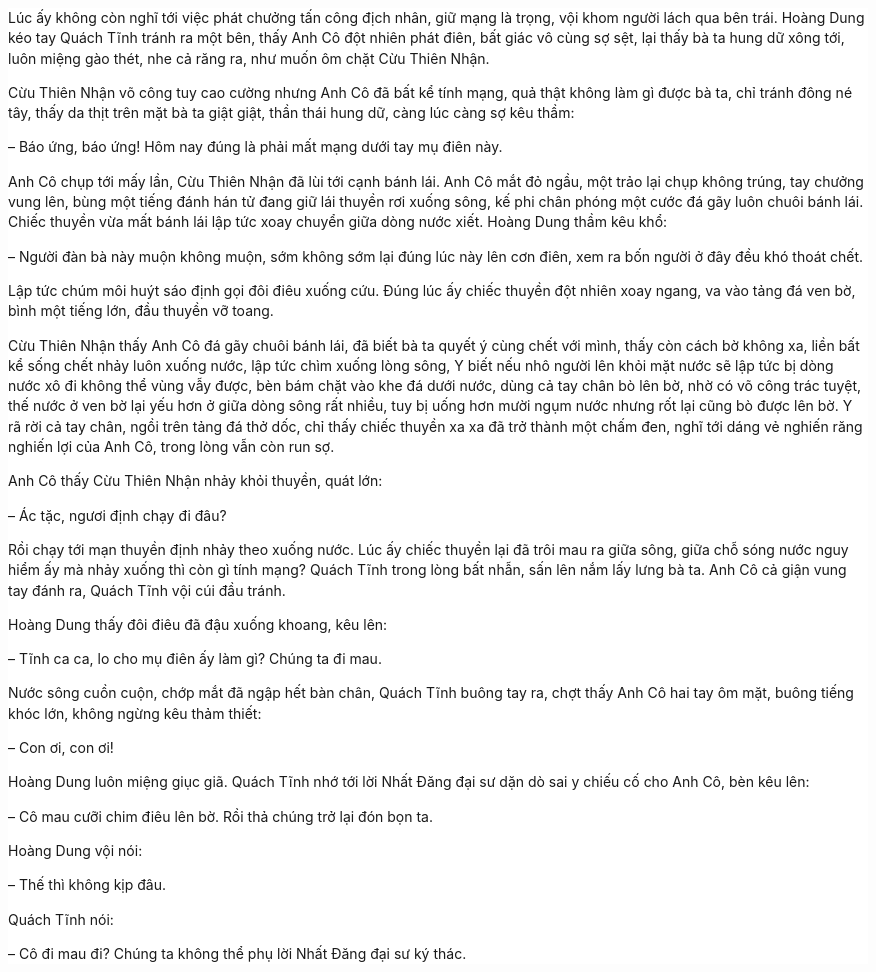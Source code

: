 Lúc ấy không còn nghĩ tới việc phát chưởng tấn công địch nhân, giữ mạng là trọng, vội khom người lách qua bên trái. Hoàng Dung kéo tay Quách Tĩnh tránh ra một bên, thấy Anh Cô đột nhiên phát điên, bất giác vô cùng sợ sệt, lại thấy bà ta hung dữ xông tới, luôn miệng gào thét, nhe cả răng ra, như muốn ôm chặt Cừu Thiên Nhận.

Cừu Thiên Nhận võ công tuy cao cường nhưng Anh Cô đã bất kể tính mạng, quả thật không làm gì được bà ta, chỉ tránh đông né tây, thấy da thịt trên mặt bà ta giật giật, thần thái hung dữ, càng lúc càng sợ kêu thầm:

– Báo ứng, báo ứng! Hôm nay đúng là phải mất mạng dưới tay mụ điên này.

Anh Cô chụp tới mấy lần, Cừu Thiên Nhận đã lùi tới cạnh bánh lái. Anh Cô mắt đỏ ngầu, một trảo lại chụp không trúng, tay chưởng vung lên, bùng một tiếng đánh hán tử đang giữ lái thuyền rơi xuống sông, kế phi chân phóng một cước đá gãy luôn chuôi bánh lái. Chiếc thuyền vừa mất bánh lái lập tức xoay chuyển giữa dòng nước xiết. Hoàng Dung thầm kêu khổ:

– Người đàn bà này muộn không muộn, sớm không sớm lại đúng lúc này lên cơn điên, xem ra bốn người ở đây đều khó thoát chết.

Lập tức chúm môi huýt sáo định gọi đôi điêu xuống cứu. Đúng lúc ấy chiếc thuyền đột nhiên xoay ngang, va vào tảng đá ven bờ, bình một tiếng lớn, đầu thuyền vỡ toang.

Cừu Thiên Nhận thấy Anh Cô đá gãy chuôi bánh lái, đã biết bà ta quyết ý cùng chết với mình, thấy còn cách bờ không xa, liền bất kể sống chết nhảy luôn xuống nước, lập tức chìm xuống lòng sông, Y biết nếu nhô người lên khỏi mặt nước sẽ lập tức bị dòng nước xô đi không thể vùng vẫy được, bèn bám chặt vào khe đá dưới nước, dùng cả tay chân bò lên bờ, nhờ có võ công trác tuyệt, thế nước ở ven bờ lại yếu hơn ở giữa dòng sông rất nhiều, tuy bị uống hơn mười ngụm nước nhưng rốt lại cũng bò được lên bờ. Y rã rời cả tay chân, ngồi trên tảng đá thở dốc, chỉ thấy chiếc thuyền xa xa đã trở thành một chấm đen, nghĩ tới dáng vẻ nghiến răng nghiến lợi của Anh Cô, trong lòng vẫn còn run sợ.

Anh Cô thấy Cừu Thiên Nhận nhảy khỏi thuyền, quát lớn:

– Ác tặc, ngươi định chạy đi đâu?

Rồi chạy tới mạn thuyền định nhảy theo xuống nước. Lúc ấy chiếc thuyền lại đã trôi mau ra giữa sông, giữa chỗ sóng nước nguy hiểm ấy mà nhảy xuống thì còn gì tính mạng? Quách Tĩnh trong lòng bất nhẫn, sấn lên nắm lấy lưng bà ta. Anh Cô cả giận vung tay đánh ra, Quách Tĩnh vội cúi đầu tránh.

Hoàng Dung thấy đôi điêu đã đậu xuống khoang, kêu lên:

– Tĩnh ca ca, lo cho mụ điên ấy làm gì? Chúng ta đi mau.

Nước sông cuồn cuộn, chớp mắt đã ngập hết bàn chân, Quách Tĩnh buông tay ra, chợt thấy Anh Cô hai tay ôm mặt, buông tiếng khóc lớn, không ngừng kêu thảm thiết:

– Con ơi, con ơi!

Hoàng Dung luôn miệng giục giã. Quách Tĩnh nhớ tới lời Nhất Đăng đại sư dặn dò sai y chiếu cố cho Anh Cô, bèn kêu lên:

– Cô mau cưỡi chim điêu lên bờ. Rồi thả chúng trở lại đón bọn ta.

Hoàng Dung vội nói:

– Thế thì không kịp đâu.

Quách Tĩnh nói:

– Cô đi mau đi? Chúng ta không thể phụ lời Nhất Đăng đại sư ký thác.
